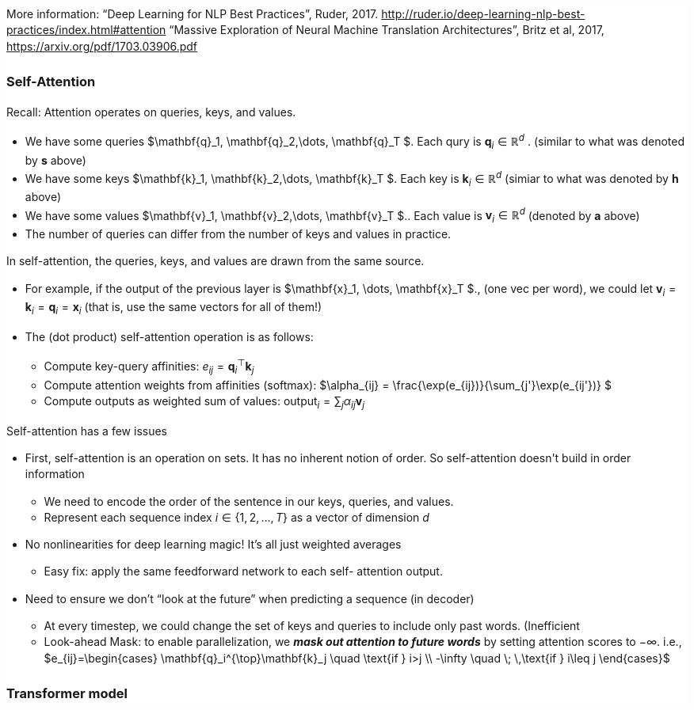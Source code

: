 More information: “Deep Learning for NLP Best Practices”, Ruder, 2017. http://ruder.io/deep-learning-nlp-best-practices/index.html#attention
“Massive Exploration of Neural Machine Translation Architectures”, Britz et al, 2017, https://arxiv.org/pdf/1703.03906.pdf







### Self-Attention 

Recall: Attention operates on queries, keys, and values. 

- We have some queries  $\mathbf{q}_1, \mathbf{q}_2,\dots, \mathbf{q}_T $.  Each qury is $\mathbf{q}_i \in \mathbb{R}^{d}$ .  (similar to what was denoted by $\mathbf{s}$ above)
- We have some keys $\mathbf{k}_1, \mathbf{k}_2,\dots, \mathbf{k}_T $. Each key is $\mathbf{k}_i \in \mathbb{R}^{d}$    (simiar to what was denoted by $\mathbf{h}$ above)
- We have some values $\mathbf{v}_1, \mathbf{v}_2,\dots, \mathbf{v}_T $.. Each value is $\mathbf{v}_i \in \mathbb{R}^{d}$ (denoted by $\mathbf{a}$ above)
- The number of queries can differ from the number of keys and values in practice.



In self-attention, the queries, keys, and values are drawn from the same source.

- For example, if the output of the previous layer is $\mathbf{x}_1, \dots, \mathbf{x}_T $., (one vec per word), we could let $\mathbf{v}_i = \mathbf{k}_i = \mathbf{q}_i = \mathbf{x}_i$ (that is, use the same vectors for all of them!)

- The (dot product) self-attention operation is as follows:

  - Compute key-query affinities: $e_{ij}=\mathbf{q}_i^{\top}\mathbf{k}_j$
  - Compute attention weights from affinities (softmax): $\alpha_{ij} = \frac{\exp(e_{ij})}{\sum_{j'}\exp(e_{ij'})} $
  - Compute outputs as weighted sum of values: $\operatorname{output}_i =\sum_j \alpha_{ij} \mathbf{v}_j$

  



Self-attention has a few issues

- First, self-attention is an operation on sets. It has no inherent notion of order. So self-attention doesn't build in order information
  - We need to encode the order of the sentence in our keys, queries, and values.
  - Represent each sequence index $i \in \{1,2,\dots,T\}$ as a vector of dimension $d$

- No nonlinearities for deep learning magic! It’s all just weighted averages 
  - Easy fix: apply the same feedforward network to each self- attention output.
- Need to ensure we don’t “look at the future” when predicting a sequence  (in decoder)
  - At every timestep, we could change the set of keys and queries to include only past words. (Inefficient
  - Look-ahead Mask: to enable parallelization, we ***mask out attention to future words*** by setting attention scores to $− \infty$. i.e., $e_{ij}=\begin{cases} \mathbf{q}_i^{\top}\mathbf{k}_j \quad \text{if }  i>j \\ -\infty \quad \; \,\text{if } i\leq j \end{cases}$





### Transformer model

